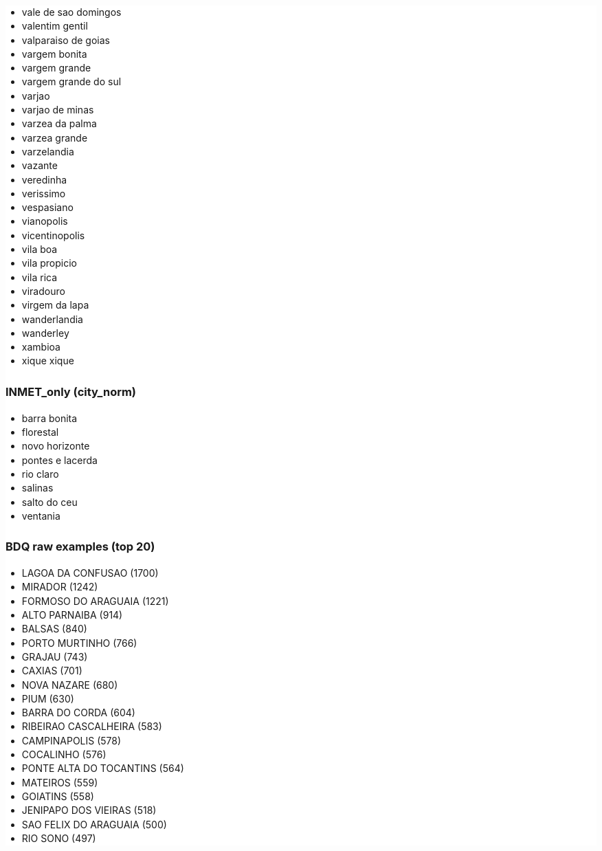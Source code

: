 - vale de sao domingos
- valentim gentil
- valparaiso de goias
- vargem bonita
- vargem grande
- vargem grande do sul
- varjao
- varjao de minas
- varzea da palma
- varzea grande
- varzelandia
- vazante
- veredinha
- verissimo
- vespasiano
- vianopolis
- vicentinopolis
- vila boa
- vila propicio
- vila rica
- viradouro
- virgem da lapa
- wanderlandia
- wanderley
- xambioa
- xique xique

### INMET_only (city_norm)

- barra bonita
- florestal
- novo horizonte
- pontes e lacerda
- rio claro
- salinas
- salto do ceu
- ventania

### BDQ raw examples (top 20)

- LAGOA DA CONFUSAO (1700)
- MIRADOR (1242)
- FORMOSO DO ARAGUAIA (1221)
- ALTO PARNAIBA (914)
- BALSAS (840)
- PORTO MURTINHO (766)
- GRAJAU (743)
- CAXIAS (701)
- NOVA NAZARE (680)
- PIUM (630)
- BARRA DO CORDA (604)
- RIBEIRAO CASCALHEIRA (583)
- CAMPINAPOLIS (578)
- COCALINHO (576)
- PONTE ALTA DO TOCANTINS (564)
- MATEIROS (559)
- GOIATINS (558)
- JENIPAPO DOS VIEIRAS (518)
- SAO FELIX DO ARAGUAIA (500)
- RIO SONO (497)
